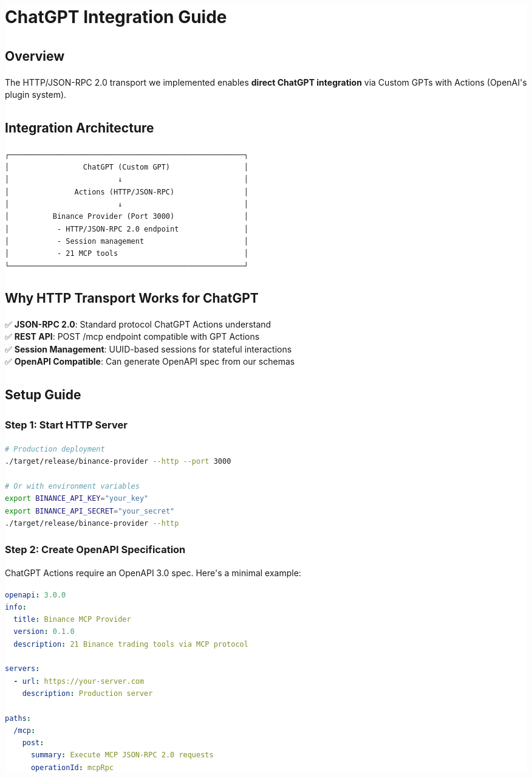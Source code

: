 # ChatGPT Integration Guide

## Overview

The HTTP/JSON-RPC 2.0 transport we implemented enables **direct ChatGPT integration** via Custom GPTs with Actions (OpenAI's plugin system).

## Integration Architecture

```
┌──────────────────────────────────────────────────────┐
│                 ChatGPT (Custom GPT)                 │
│                         ↓                            │
│               Actions (HTTP/JSON-RPC)                │
│                         ↓                            │
│          Binance Provider (Port 3000)                │
│           - HTTP/JSON-RPC 2.0 endpoint               │
│           - Session management                       │
│           - 21 MCP tools                             │
└──────────────────────────────────────────────────────┘
```

## Why HTTP Transport Works for ChatGPT

✅ **JSON-RPC 2.0**: Standard protocol ChatGPT Actions understand  
✅ **REST API**: POST /mcp endpoint compatible with GPT Actions  
✅ **Session Management**: UUID-based sessions for stateful interactions  
✅ **OpenAPI Compatible**: Can generate OpenAPI spec from our schemas  

## Setup Guide

### Step 1: Start HTTP Server

```bash
# Production deployment
./target/release/binance-provider --http --port 3000

# Or with environment variables
export BINANCE_API_KEY="your_key"
export BINANCE_API_SECRET="your_secret"
./target/release/binance-provider --http
```

### Step 2: Create OpenAPI Specification

ChatGPT Actions require an OpenAPI 3.0 spec. Here's a minimal example:

```yaml
openapi: 3.0.0
info:
  title: Binance MCP Provider
  version: 0.1.0
  description: 21 Binance trading tools via MCP protocol

servers:
  - url: https://your-server.com
    description: Production server

paths:
  /mcp:
    post:
      summary: Execute MCP JSON-RPC 2.0 requests
      operationId: mcpRpc
```